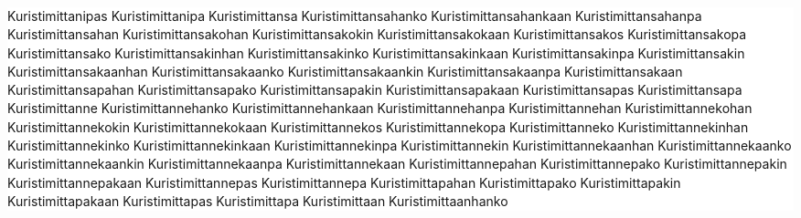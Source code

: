 Kuristimittanipas
Kuristimittanipa
Kuristimittansa
Kuristimittansahanko
Kuristimittansahankaan
Kuristimittansahanpa
Kuristimittansahan
Kuristimittansakohan
Kuristimittansakokin
Kuristimittansakokaan
Kuristimittansakos
Kuristimittansakopa
Kuristimittansako
Kuristimittansakinhan
Kuristimittansakinko
Kuristimittansakinkaan
Kuristimittansakinpa
Kuristimittansakin
Kuristimittansakaanhan
Kuristimittansakaanko
Kuristimittansakaankin
Kuristimittansakaanpa
Kuristimittansakaan
Kuristimittansapahan
Kuristimittansapako
Kuristimittansapakin
Kuristimittansapakaan
Kuristimittansapas
Kuristimittansapa
Kuristimittanne
Kuristimittannehanko
Kuristimittannehankaan
Kuristimittannehanpa
Kuristimittannehan
Kuristimittannekohan
Kuristimittannekokin
Kuristimittannekokaan
Kuristimittannekos
Kuristimittannekopa
Kuristimittanneko
Kuristimittannekinhan
Kuristimittannekinko
Kuristimittannekinkaan
Kuristimittannekinpa
Kuristimittannekin
Kuristimittannekaanhan
Kuristimittannekaanko
Kuristimittannekaankin
Kuristimittannekaanpa
Kuristimittannekaan
Kuristimittannepahan
Kuristimittannepako
Kuristimittannepakin
Kuristimittannepakaan
Kuristimittannepas
Kuristimittannepa
Kuristimittapahan
Kuristimittapako
Kuristimittapakin
Kuristimittapakaan
Kuristimittapas
Kuristimittapa
Kuristimittaan
Kuristimittaanhanko